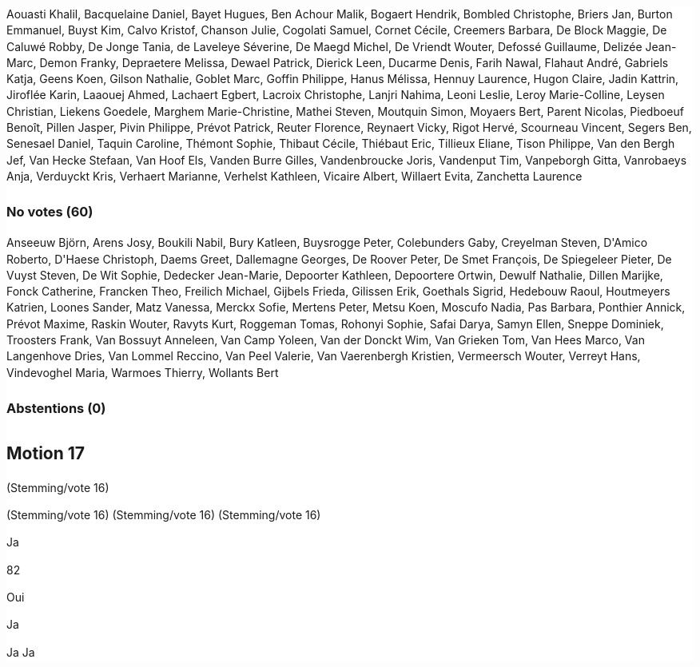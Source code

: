 Aouasti Khalil, Bacquelaine Daniel, Bayet Hugues, Ben Achour Malik, Bogaert Hendrik, Bombled Christophe, Briers Jan, Burton Emmanuel, Buyst Kim, Calvo Kristof, Chanson Julie, Cogolati Samuel, Cornet Cécile, Creemers Barbara, De Block Maggie, De Caluwé Robby, De Jonge Tania, de Laveleye Séverine, De Maegd Michel, De Vriendt Wouter, Defossé Guillaume, Delizée Jean-Marc, Demon Franky, Depraetere Melissa, Dewael Patrick, Dierick Leen, Ducarme Denis, Farih Nawal, Flahaut André, Gabriels Katja, Geens Koen, Gilson Nathalie, Goblet Marc, Goffin Philippe, Hanus Mélissa, Hennuy Laurence, Hugon Claire, Jadin Kattrin, Jiroflée Karin, Laaouej Ahmed, Lachaert Egbert, Lacroix Christophe, Lanjri Nahima, Leoni Leslie, Leroy Marie-Colline, Leysen Christian, Liekens Goedele, Marghem Marie-Christine, Mathei Steven, Moutquin Simon, Moyaers Bert, Parent Nicolas, Piedboeuf Benoît, Pillen Jasper, Pivin Philippe, Prévot Patrick, Reuter Florence, Reynaert Vicky, Rigot Hervé, Scourneau Vincent, Segers Ben, Senesael Daniel, Taquin Caroline, Thémont Sophie, Thibaut Cécile, Thiébaut Eric, Tillieux Eliane, Tison Philippe, Van den Bergh Jef, Van Hecke Stefaan, Van Hoof Els, Vanden Burre Gilles, Vandenbroucke Joris, Vandenput Tim, Vanpeborgh Gitta, Vanrobaeys Anja, Verduyckt Kris, Verhaert Marianne, Verhelst Kathleen, Vicaire Albert, Willaert Evita, Zanchetta Laurence

### No votes (60)

Anseeuw Björn, Arens Josy, Boukili Nabil, Bury Katleen, Buysrogge Peter, Colebunders Gaby, Creyelman Steven, D'Amico Roberto, D'Haese Christoph, Daems Greet, Dallemagne Georges, De Roover Peter, De Smet François, De Spiegeleer Pieter, De Vuyst Steven, De Wit Sophie, Dedecker Jean-Marie, Depoorter Kathleen, Depoortere Ortwin, Dewulf Nathalie, Dillen Marijke, Fonck Catherine, Francken Theo, Freilich Michael, Gijbels Frieda, Gilissen Erik, Goethals Sigrid, Hedebouw Raoul, Houtmeyers Katrien, Loones Sander, Matz Vanessa, Merckx Sofie, Mertens Peter, Metsu Koen, Moscufo Nadia, Pas Barbara, Ponthier Annick, Prévot Maxime, Raskin Wouter, Ravyts Kurt, Roggeman Tomas, Rohonyi Sophie, Safai Darya, Samyn Ellen, Sneppe Dominiek, Troosters Frank, Van Bossuyt Anneleen, Van Camp Yoleen, Van der Donckt Wim, Van Grieken Tom, Van Hees Marco, Van Langenhove Dries, Van Lommel Reccino, Van Peel Valerie, Van Vaerenbergh Kristien, Vermeersch Wouter, Verreyt Hans, Vindevoghel Maria, Warmoes Thierry, Wollants Bert

### Abstentions (0)




## Motion 17


(Stemming/vote 16)

(Stemming/vote 16)
(Stemming/vote 16)
(Stemming/vote 16)



Ja


82


Oui



Ja

Ja
Ja
